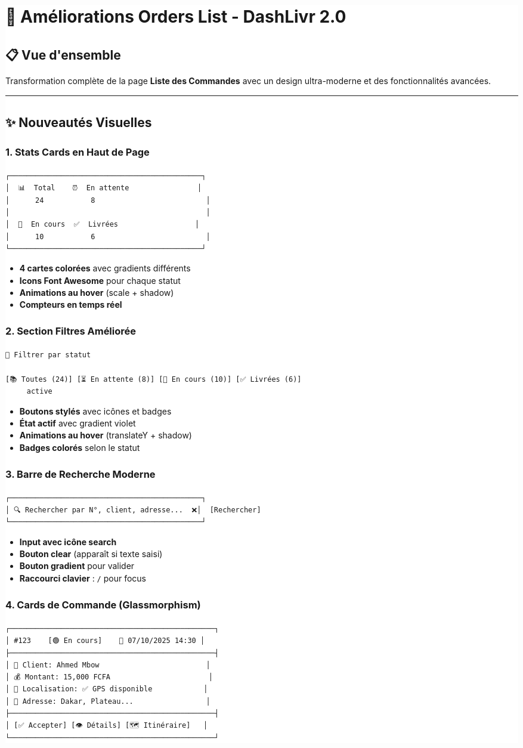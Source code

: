 # 🚀 Améliorations Orders List - DashLivr 2.0

## 📋 Vue d'ensemble

Transformation complète de la page **Liste des Commandes** avec un design ultra-moderne et des fonctionnalités avancées.

---

## ✨ Nouveautés Visuelles

### 1. **Stats Cards en Haut de Page**
```
┌─────────────────────────────────────────────┐
│  📊  Total    ⏰  En attente                │
│      24           8                          │
│                                              │
│  🚚  En cours  ✅  Livrées                  │
│      10           6                          │
└─────────────────────────────────────────────┘
```
- **4 cartes colorées** avec gradients différents
- **Icons Font Awesome** pour chaque statut
- **Animations au hover** (scale + shadow)
- **Compteurs en temps réel**

### 2. **Section Filtres Améliorée**
```
🔽 Filtrer par statut

[📚 Toutes (24)] [⏳ En attente (8)] [🚚 En cours (10)] [✅ Livrées (6)]
     active
```
- **Boutons stylés** avec icônes et badges
- **État actif** avec gradient violet
- **Animations au hover** (translateY + shadow)
- **Badges colorés** selon le statut

### 3. **Barre de Recherche Moderne**
```
┌─────────────────────────────────────────────┐
│ 🔍 Rechercher par N°, client, adresse...  ❌│  [Rechercher]
└─────────────────────────────────────────────┘
```
- **Input avec icône search**
- **Bouton clear** (apparaît si texte saisi)
- **Bouton gradient** pour valider
- **Raccourci clavier** : `/` pour focus

### 4. **Cards de Commande (Glassmorphism)**
```
┌────────────────────────────────────────────────┐
│ #123    [🟢 En cours]    📅 07/10/2025 14:30 │
├────────────────────────────────────────────────┤
│ 👤 Client: Ahmed Mbow                         │
│ 💰 Montant: 15,000 FCFA                       │
│ 📍 Localisation: ✅ GPS disponible            │
│ 📌 Adresse: Dakar, Plateau...                 │
├────────────────────────────────────────────────┤
│ [✅ Accepter] [👁️ Détails] [🗺️ Itinéraire]   │
└────────────────────────────────────────────────┘
```